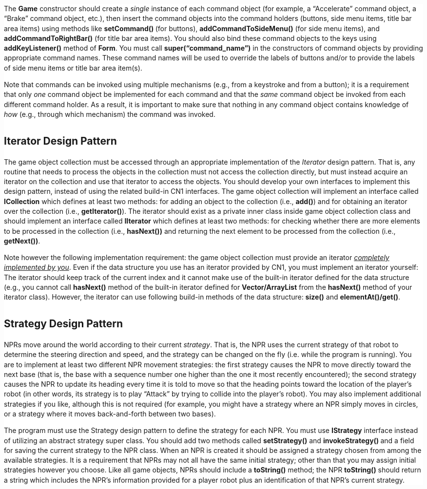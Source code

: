 The <strong>Game</strong> constructor should create a <em>single</em> instance of each command object (for example, a “Accelerate” command object, a “Brake” command object, etc.), then insert the command objects into the command holders (buttons, side menu items, title bar area items) using methods like <strong>setCommand() </strong>(for buttons), <strong>addCommandToSideMenu()</strong> (for side menu items), and <strong>addCommandToRightBar()</strong> (for title bar area items). You should also bind these command objects to the keys using <strong>addKeyListener()</strong> method of <strong>Form</strong>.  You must call <strong>super(“command_name”)</strong> in the constructors of command objects by providing appropriate command names. These command names will be used to override the labels of buttons and/or to provide the labels of side menu items or title bar area item(s).

Note that commands can be invoked using multiple mechanisms (e.g., from a keystroke and from a button); it is a requirement that only <em>one </em>command object be implemented for each command and that the <em>same</em> command object be invoked from each different command holder.  As a result, it is important to make sure that nothing in any command object contains knowledge of <em>how</em> (e.g., through which mechanism) the command was invoked.

<h2>Iterator Design Pattern</h2>

The game object collection must be accessed through an appropriate implementation of the <em>Iterator</em> design pattern. That is, any routine that needs to process the objects in the collection must not access the collection directly, but must instead acquire an iterator on the collection and use that iterator to access the objects. You should develop your own interfaces to implement this design pattern, instead of using the related build-in CN1 interfaces. The game object collection will implement an interface called <strong>ICollection</strong> which defines at least two methods: for adding an object to the collection (i.e., <strong>add()</strong>) and for obtaining an iterator over the collection (i.e., <strong>getIterator()</strong>).  The iterator should exist as a private inner class inside game object collection class and should implement an interface called <strong>IIterator</strong> which defines at least two methods: for checking whether there are more elements to be processed in the collection (i.e., <strong>hasNext())</strong> and returning the next element to be processed from the collection (i.e., <strong>getNext())</strong>.

Note however the following implementation requirement: the game object collection must provide an iterator <em><u>completely implemented by you</u></em>. Even if the data structure you use has an iterator provided by CN1, you must implement an iterator yourself: The iterator should keep track of the current index and it cannot make use of the built-in iterator defined for the data structure (e.g., you cannot call <strong>hasNext()</strong> method of the built-in iterator  defined for <strong>Vector/ArrayList</strong> from the <strong>hasNext()</strong> method of your iterator class). However, the iterator can use following build-in methods of the data structure: <strong>size()</strong> and <strong>elementAt()/get()</strong>.

<h2>Strategy Design Pattern</h2>

NPRs move around the world according to their current <em>strategy</em>.  That is, the NPR uses the current strategy of that robot to determine the steering direction and speed, and the strategy can be changed on the fly (i.e. while the program is running). You are to implement at least two different NPR movement strategies:  the first strategy causes the NPR to move directly toward the next base (that is, the base with a sequence number one higher than the one it most recently encountered); the second strategy causes the NPR to update its heading every time it is told to move so that the heading points toward the location of the player’s robot (in other words, its strategy is to play “Attack” by trying to collide into the player’s robot).  You may also implement additional strategies if you like, although this is not required (for example, you might have a strategy where an NPR simply moves in circles, or a strategy where it moves back-and-forth between two bases).

The program must use the Strategy design pattern to define the strategy for each NPR.  You must use <strong>IStrategy</strong> interface instead of utilizing an abstract strategy super class. You should add two methods called <strong>setStrategy()</strong> and <strong>invokeStrategy() </strong>and a field for saving the current strategy to the NPR class. When an NPR is created it should be assigned a strategy chosen from among the available strategies.  It is a requirement that NPRs may not all have the same initial strategy; other than that you may assign initial strategies however you choose.  Like all game objects, NPRs should include a <strong>toString()</strong> method; the NPR <strong>toString()</strong> should return a string which includes the NPR’s information provided for a player robot plus an identification of that NPR’s current strategy.
